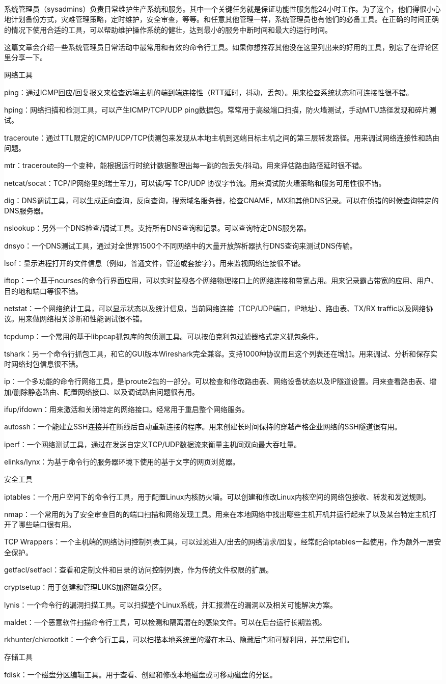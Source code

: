 系统管理员（sysadmins）负责日常维护生产系统和服务。其中一个关键任务就是保证功能性服务能24小时工作。为了这个，他们得很小心地计划备份方式，灾难管理策略，定时维护，安全审查，等等。和任意其他管理一样，系统管理员也有他们的必备工具。在正确的时间正确的情况下使用合适的工具，可以帮助维护操作系统的健壮，达到最小的服务中断时间和最大的运行时间。

这篇文章会介绍一些系统管理员日常活动中最常用和有效的命令行工具。如果你想推荐其他没在这里列出来的好用的工具，别忘了在评论区里分享一下。

网络工具

ping：通过ICMP回应/回复报文来检查远端主机的端到端连接性（RTT延时，抖动，丢包）。用来检查系统状态和可连接性很不错。

hping：网络扫描和检测工具，可以产生ICMP/TCP/UDP ping数据包。常常用于高级端口扫描，防火墙测试，手动MTU路径发现和碎片测试。

traceroute：通过TTL限定的ICMP/UDP/TCP侦测包来发现从本地主机到远端目标主机之间的第三层转发路径。用来调试网络连接性和路由问题。

mtr：traceroute的一个变种，能根据运行时统计数据整理出每一跳的包丢失/抖动。用来评估路由路径延时很不错。

netcat/socat：TCP/IP网络里的瑞士军刀，可以读/写 TCP/UDP 协议字节流。用来调试防火墙策略和服务可用性很不错。

dig：DNS调试工具，可以生成正向查询，反向查询，搜索域名服务器，检查CNAME，MX和其他DNS记录。可以在侦错的时候查询特定的DNS服务器。

nslookup：另外一个DNS检查/调试工具。支持所有DNS查询和记录。可以查询特定DNS服务器。

dnsyo：一个DNS测试工具，通过对全世界1500个不同网络中的大量开放解析器执行DNS查询来测试DNS传输。

lsof：显示进程打开的文件信息（例如，普通文件，管道或套接字）。用来监视网络连接很不错。

iftop：一个基于ncurses的命令行界面应用，可以实时监视各个网络物理接口上的网络连接和带宽占用。用来记录霸占带宽的应用、用户、目的地和端口等很不错。

netstat：一个网络统计工具，可以显示状态以及统计信息，当前网络连接（TCP/UDP端口，IP地址）、路由表、TX/RX traffic以及网络协议。用来做网络相关诊断和性能调试很不错。

tcpdump：一个常用的基于libpcap抓包库的包侦测工具。可以按伯克利包过滤器格式定义抓包条件。

tshark：另一个命令行抓包工具，和它的GUI版本Wireshark完全兼容。支持1000种协议而且这个列表还在增加。用来调试、分析和保存实时网络封包信息很不错。

ip：一个多功能的命令行网络工具，是iproute2包的一部分。可以检查和修改路由表、网络设备状态以及IP隧道设置。用来查看路由表、增加/删除静态路由、配置网络接口、以及调试路由问题很有用。

ifup/ifdown：用来激活和关闭特定的网络接口。经常用于重启整个网络服务。

autossh：一个能建立SSH连接并在断线后自动重新连接的程序。用来创建长时间保持的穿越严格企业网络的SSH隧道很有用。

iperf：一个网络测试工具，通过在发送自定义TCP/UDP数据流来衡量主机间双向最大吞吐量。

elinks/lynx：为基于命令行的服务器环境下使用的基于文字的网页浏览器。

安全工具

iptables：一个用户空间下的命令行工具，用于配置Linux内核防火墙。可以创建和修改Linux内核空间的网络包接收、转发和发送规则。

nmap：一个常用的为了安全审查目的的端口扫描和网络发现工具。用来在本地网络中找出哪些主机开机并运行起来了以及某台特定主机打开了哪些端口很有用。

TCP Wrappers：一个主机端的网络访问控制列表工具，可以过滤进入/出去的网络请求/回复。经常配合iptables一起使用，作为额外一层安全保护。

getfacl/setfacl：查看和定制文件和目录的访问控制列表，作为传统文件权限的扩展。

cryptsetup：用于创建和管理LUKS加密磁盘分区。

lynis：一个命令行的漏洞扫描工具。可以扫描整个Linux系统，并汇报潜在的漏洞以及相关可能解决方案。

maldet：一个恶意软件扫描命令行工具，可以检测和隔离潜在的感染文件。可以在后台运行长期监视。

rkhunter/chkrootkit：一个命令行工具，可以扫描本地系统里的潜在木马、隐藏后门和可疑利用，并禁用它们。

存储工具

fdisk：一个磁盘分区编辑工具。用于查看、创建和修改本地磁盘或可移动磁盘的分区。
